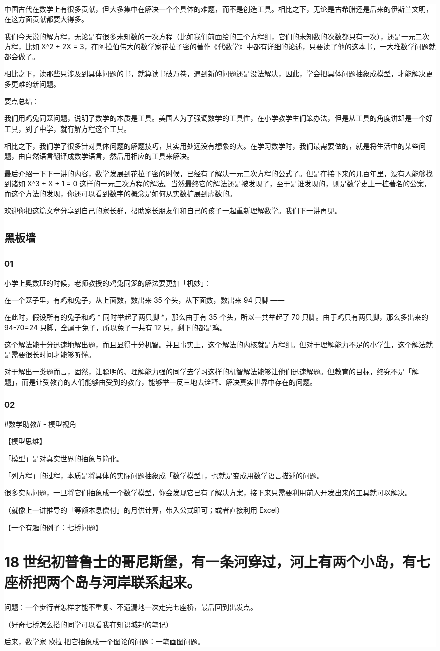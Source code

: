 中国古代在数学上有很多贡献，但大多集中在解决一个个具体的难题，而不是创造工具。相比之下，无论是古希腊还是后来的伊斯兰文明，在这方面贡献都要大得多。

我们今天说的解方程，无论是有很多未知数的一次方程（比如我们前面给的三个方程组，它们的未知数的次数都只有一次），还是一元二次方程，比如 X^2 + 2X = 3，在阿拉伯伟大的数学家花拉子密的著作《代数学》中都有详细的论述，只要读了他的这本书，一大堆数学问题就都会做了。

相比之下，读那些只涉及到具体问题的书，就算读书破万卷，遇到新的问题还是没法解决，因此，学会把具体问题抽象成模型，才能解决更多更难的新问题。

要点总结：

我们用鸡兔同笼问题，说明了数学的本质是工具。美国人为了强调数学的工具性，在小学教学生们笨办法，但是从工具的角度讲却是一个好工具，到了中学，就有解方程这个工具。

相比之下，我们学了很多针对具体问题的解题技巧，其实用处远没有想象的大。在学习数学时，我们最需要做的，就是将生活中的某些问题，由自然语言翻译成数学语言，然后用相应的工具来解决。

最后介绍一下下一讲的内容，数学发展到花拉子密的时候，已经有了解决一元二次方程的公式了。但是在接下来的几百年里，没有人能够找到诸如 X^3 + X + 1 = 0 这样的一元三次方程的解法。当然最终它的解法还是被发现了，至于是谁发现的，则是数学史上一桩著名的公案，而这个方法的发现，你还可以看到数字的概念是如何从实数扩展到虚数的。

欢迎你把这篇文章分享到自己的家长群，帮助家长朋友们和自己的孩子一起重新理解数学。我们下一讲再见。

## 黑板墙

### 01


小学上奥数班的时候，老师教授的鸡兔同笼的解法要更加「机妙」：

在一个笼子里，有鸡和兔子，从上面数，数出来 35 个头，从下面数，数出来 94 只脚 ——

在此时，假设所有的兔子和鸡 * 同时举起了两只脚 *，那么由于有 35 个头，所以一共举起了 70 只脚。由于鸡只有两只脚，那么多出来的 94-70=24 只脚，全属于兔子，所以兔子一共有 12 只，剩下的都是鸡。

这个解法能十分迅速地解出题，而且显得十分机智。并且事实上，这个解法的内核就是方程组。但对于理解能力不足的小学生，这个解法就是需要很长时间才能够听懂。

对于解出一类题而言，固然，让聪明的、理解能力强的同学去学习这样的机智解法能够让他们迅速解题。但教育的目标，终究不是「解题」，而是让受教育的人们能够由受到的教育，能够举一反三地去诠释、解决真实世界中存在的问题。

### 02


#数学助教# - 模型视角

【模型思维】

「模型」是对真实世界的抽象与简化。

「列方程」的过程，本质是将具体的实际问题抽象成「数学模型」，也就是变成用数学语言描述的问题。

很多实际问题，一旦将它们抽象成一个数学模型，你会发现它已有了解决方案，接下来只需要利用前人开发出来的工具就可以解决。

（就像上一讲推导的「等额本息偿付」的月供计算，带入公式即可；或者直接利用 Excel）

【一个有趣的例子：七桥问题】

# 18 世纪初普鲁士的哥尼斯堡，有一条河穿过，河上有两个小岛，有七座桥把两个岛与河岸联系起来。

问题：一个步行者怎样才能不重复、不遗漏地一次走完七座桥，最后回到出发点。

（好奇七桥怎么搭的同学可以看我在知识城邦的笔记）

后来，数学家 欧拉 把它抽象成一个图论的问题：一笔画图问题。
